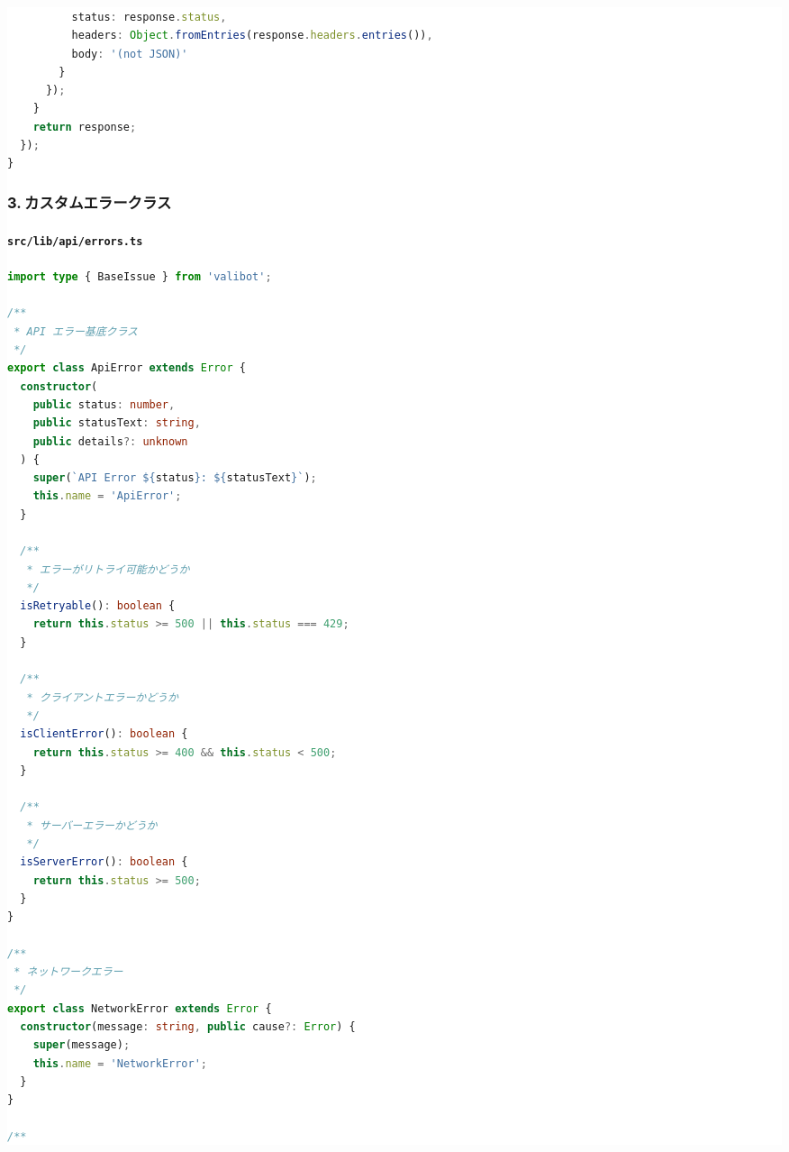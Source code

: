 ```typescript
          status: response.status,
          headers: Object.fromEntries(response.headers.entries()),
          body: '(not JSON)'
        }
      });
    }
    return response;
  });
}
```

### 3. カスタムエラークラス

#### `src/lib/api/errors.ts`
```typescript
import type { BaseIssue } from 'valibot';

/**
 * API エラー基底クラス
 */
export class ApiError extends Error {
  constructor(
    public status: number,
    public statusText: string,
    public details?: unknown
  ) {
    super(`API Error ${status}: ${statusText}`);
    this.name = 'ApiError';
  }
  
  /**
   * エラーがリトライ可能かどうか
   */
  isRetryable(): boolean {
    return this.status >= 500 || this.status === 429;
  }
  
  /**
   * クライアントエラーかどうか
   */
  isClientError(): boolean {
    return this.status >= 400 && this.status < 500;
  }
  
  /**
   * サーバーエラーかどうか
   */
  isServerError(): boolean {
    return this.status >= 500;
  }
}

/**
 * ネットワークエラー
 */
export class NetworkError extends Error {
  constructor(message: string, public cause?: Error) {
    super(message);
    this.name = 'NetworkError';
  }
}

/**
```